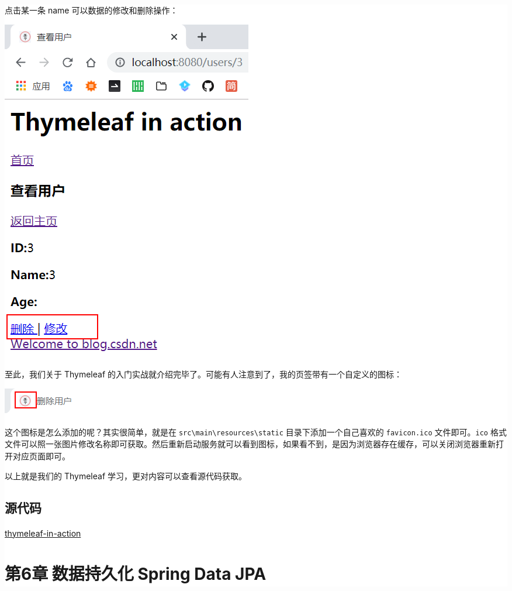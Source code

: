 点击某一条 name 可以数据的修改和删除操作：

![image-20191124221442274](./images/image-20191124221442274.png)

至此，我们关于 Thymeleaf 的入门实战就介绍完毕了。可能有人注意到了，我的页签带有一个自定义的图标：

![image-20191124221639460](./images/image-20191124221639460.png)

这个图标是怎么添加的呢？其实很简单，就是在 `src\main\resources\static` 目录下添加一个自己喜欢的 `favicon.ico` 文件即可。`ico` 格式文件可以照一张图片修改名称即可获取。然后重新启动服务就可以看到图标，如果看不到，是因为浏览器存在缓存，可以关闭浏览器重新打开对应页面即可。

以上就是我们的 Thymeleaf  学习，更对内容可以查看源代码获取。

## 源代码

[thymeleaf-in-action](https://github.com/Runewbie/Spring-Boot-Blog-In-Action/tree/master/thymeleaf-in-action)

# 第6章 数据持久化 Spring Data JPA
